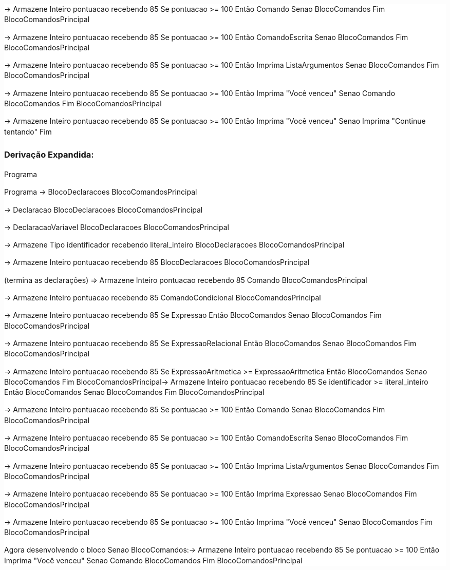 → Armazene Inteiro pontuacao recebendo 85 Se pontuacao >= 100 Então Comando Senao BlocoComandos Fim BlocoComandosPrincipal

→ Armazene Inteiro pontuacao recebendo 85 Se pontuacao >= 100 Então ComandoEscrita Senao BlocoComandos Fim BlocoComandosPrincipal

→ Armazene Inteiro pontuacao recebendo 85 Se pontuacao >= 100 Então Imprima ListaArgumentos Senao BlocoComandos Fim BlocoComandosPrincipal

→ Armazene Inteiro pontuacao recebendo 85 Se pontuacao >= 100 Então Imprima "Você venceu" Senao Comando BlocoComandos Fim BlocoComandosPrincipal

→ Armazene Inteiro pontuacao recebendo 85 Se pontuacao >= 100 Então Imprima "Você venceu" Senao Imprima "Continue tentando" Fim

### Derivação Expandida:

Programa

Programa → BlocoDeclaracoes BlocoComandosPrincipal

→ Declaracao BlocoDeclaracoes BlocoComandosPrincipal

→ DeclaracaoVariavel BlocoDeclaracoes BlocoComandosPrincipal

→ Armazene Tipo identificador recebendo literal\_inteiro BlocoDeclaracoes BlocoComandosPrincipal

→ Armazene Inteiro pontuacao recebendo 85 BlocoDeclaracoes BlocoComandosPrincipal

(termina as declarações) ⇒ Armazene Inteiro pontuacao recebendo 85 Comando BlocoComandosPrincipal

→ Armazene Inteiro pontuacao recebendo 85 ComandoCondicional BlocoComandosPrincipal

→ Armazene Inteiro pontuacao recebendo 85 Se Expressao Então BlocoComandos Senao BlocoComandos Fim BlocoComandosPrincipal

→ Armazene Inteiro pontuacao recebendo 85 Se ExpressaoRelacional Então BlocoComandos Senao BlocoComandos Fim BlocoComandosPrincipal

→ Armazene Inteiro pontuacao recebendo 85 Se ExpressaoAritmetica >= ExpressaoAritmetica Então BlocoComandos Senao BlocoComandos Fim BlocoComandosPrincipal→ Armazene Inteiro pontuacao recebendo 85 Se identificador >= literal\_inteiro Então BlocoComandos Senao BlocoComandos Fim BlocoComandosPrincipal

→ Armazene Inteiro pontuacao recebendo 85 Se pontuacao >= 100 Então Comando Senao BlocoComandos Fim BlocoComandosPrincipal

→ Armazene Inteiro pontuacao recebendo 85 Se pontuacao >= 100 Então ComandoEscrita Senao BlocoComandos Fim BlocoComandosPrincipal

→ Armazene Inteiro pontuacao recebendo 85 Se pontuacao >= 100 Então Imprima ListaArgumentos Senao BlocoComandos Fim BlocoComandosPrincipal

→ Armazene Inteiro pontuacao recebendo 85 Se pontuacao >= 100 Então Imprima Expressao Senao BlocoComandos Fim BlocoComandosPrincipal

\-> Armazene Inteiro pontuacao recebendo 85 Se pontuacao >= 100 Então Imprima "Você venceu" Senao BlocoComandos Fim BlocoComandosPrincipal

Agora desenvolvendo o bloco Senao BlocoComandos:→ Armazene Inteiro pontuacao recebendo 85 Se pontuacao >= 100 Então Imprima "Você venceu" Senao Comando BlocoComandos Fim BlocoComandosPrincipal
